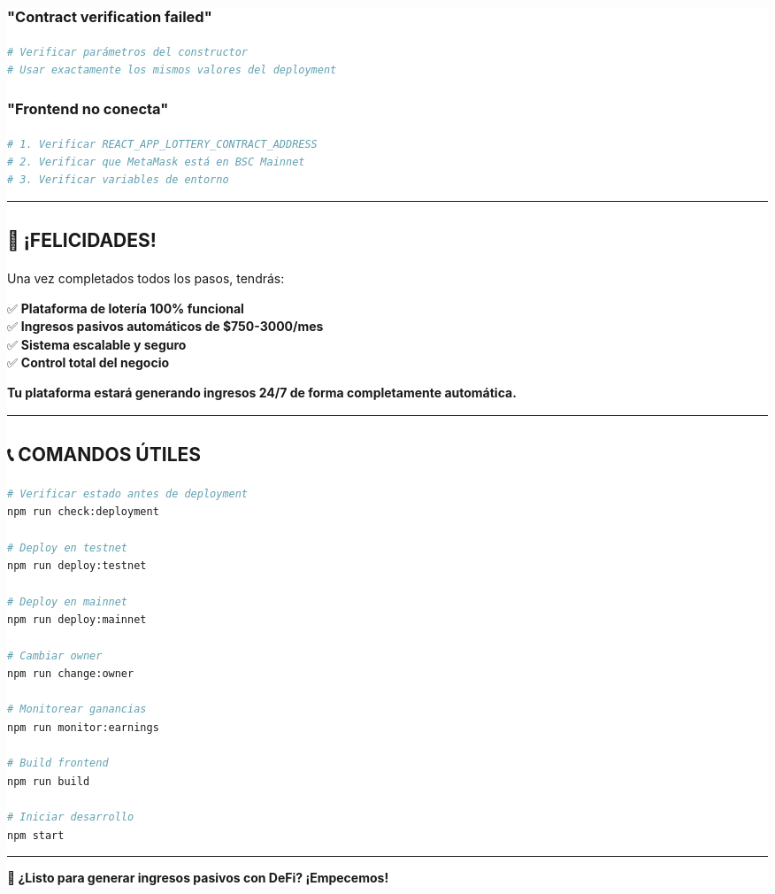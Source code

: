 ### **"Contract verification failed"**
```bash
# Verificar parámetros del constructor
# Usar exactamente los mismos valores del deployment
```

### **"Frontend no conecta"**
```bash
# 1. Verificar REACT_APP_LOTTERY_CONTRACT_ADDRESS
# 2. Verificar que MetaMask está en BSC Mainnet
# 3. Verificar variables de entorno
```

---

## 🎉 **¡FELICIDADES!**

Una vez completados todos los pasos, tendrás:

✅ **Plataforma de lotería 100% funcional**  
✅ **Ingresos pasivos automáticos de $750-3000/mes**  
✅ **Sistema escalable y seguro**  
✅ **Control total del negocio**  

**Tu plataforma estará generando ingresos 24/7 de forma completamente automática.**

---

## 📞 **COMANDOS ÚTILES**

```bash
# Verificar estado antes de deployment
npm run check:deployment

# Deploy en testnet
npm run deploy:testnet

# Deploy en mainnet
npm run deploy:mainnet

# Cambiar owner
npm run change:owner

# Monitorear ganancias
npm run monitor:earnings

# Build frontend
npm run build

# Iniciar desarrollo
npm start
```

---

**🚀 ¿Listo para generar ingresos pasivos con DeFi? ¡Empecemos!**